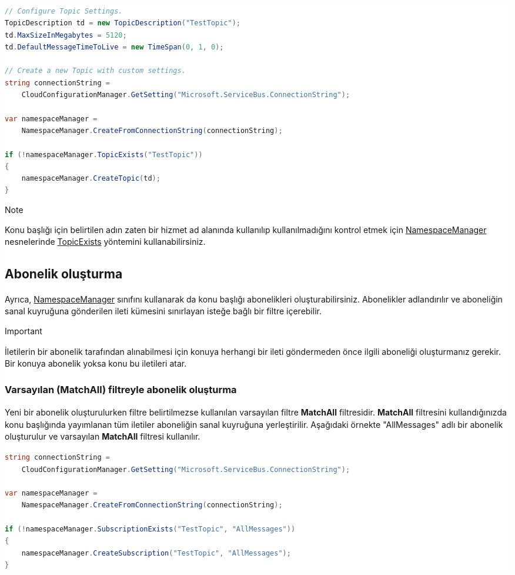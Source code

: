 ```csharp
// Configure Topic Settings.
TopicDescription td = new TopicDescription("TestTopic");
td.MaxSizeInMegabytes = 5120;
td.DefaultMessageTimeToLive = new TimeSpan(0, 1, 0);

// Create a new Topic with custom settings.
string connectionString =
    CloudConfigurationManager.GetSetting("Microsoft.ServiceBus.ConnectionString");

var namespaceManager =
    NamespaceManager.CreateFromConnectionString(connectionString);

if (!namespaceManager.TopicExists("TestTopic"))
{
    namespaceManager.CreateTopic(td);
}
```

> [!NOTE]
> Konu başlığı için belirtilen adın zaten bir hizmet ad alanında kullanılıp kullanılmadığını kontrol etmek için [NamespaceManager](/dotnet/api/microsoft.servicebus.namespacemanager) nesnelerinde [TopicExists](/dotnet/api/microsoft.servicebus.namespacemanager#Microsoft_ServiceBus_NamespaceManager_TopicExists_System_String_) yöntemini kullanabilirsiniz.
> 
> 

## <a name="create-a-subscription"></a>Abonelik oluşturma
Ayrıca, [NamespaceManager](/dotnet/api/microsoft.servicebus.namespacemanager) sınıfını kullanarak da konu başlığı abonelikleri oluşturabilirsiniz. Abonelikler adlandırılır ve aboneliğin sanal kuyruğuna gönderilen ileti kümesini sınırlayan isteğe bağlı bir filtre içerebilir.

> [!IMPORTANT]
> İletilerin bir abonelik tarafından alınabilmesi için konuya herhangi bir ileti göndermeden önce ilgili aboneliği oluşturmanız gerekir. Bir konuya abonelik yoksa konu bu iletileri atar.
> 
> 

### <a name="create-a-subscription-with-the-default-matchall-filter"></a>Varsayılan (MatchAll) filtreyle abonelik oluşturma
Yeni bir abonelik oluşturulurken filtre belirtilmezse kullanılan varsayılan filtre **MatchAll** filtresidir. **MatchAll** filtresini kullandığınızda konu başlığında yayımlanan tüm iletiler aboneliğin sanal kuyruğuna yerleştirilir. Aşağıdaki örnekte "AllMessages" adlı bir abonelik oluşturulur ve varsayılan **MatchAll** filtresi kullanılır.

```csharp
string connectionString =
    CloudConfigurationManager.GetSetting("Microsoft.ServiceBus.ConnectionString");

var namespaceManager =
    NamespaceManager.CreateFromConnectionString(connectionString);

if (!namespaceManager.SubscriptionExists("TestTopic", "AllMessages"))
{
    namespaceManager.CreateSubscription("TestTopic", "AllMessages");
}
```


[Azure portal]: https://portal.azure.com
[7]: ./media/service-bus-dotnet-how-to-use-topics-subscriptions/getting-started-multi-tier-13.png
[Queues, topics, and subscriptions]: service-bus-queues-topics-subscriptions.md
[Topic filters sample]: https://github.com/Azure-Samples/azure-servicebus-messaging-samples/tree/master/TopicFilters
[SqlFilter]: /dotnet/api/microsoft.servicebus.messaging.sqlfilter
[SqlFilter.SqlExpression]: /dotnet/api/microsoft.servicebus.messaging.sqlfilter#Microsoft_ServiceBus_Messaging_SqlFilter_SqlExpression
[Service Bus brokered messaging .NET tutorial]: service-bus-brokered-tutorial-dotnet.md
[Azure samples]: https://code.msdn.microsoft.com/site/search?query=service%20bus&f%5B0%5D.Value=service%20bus&f%5B0%5D.Type=SearchText&ac=2